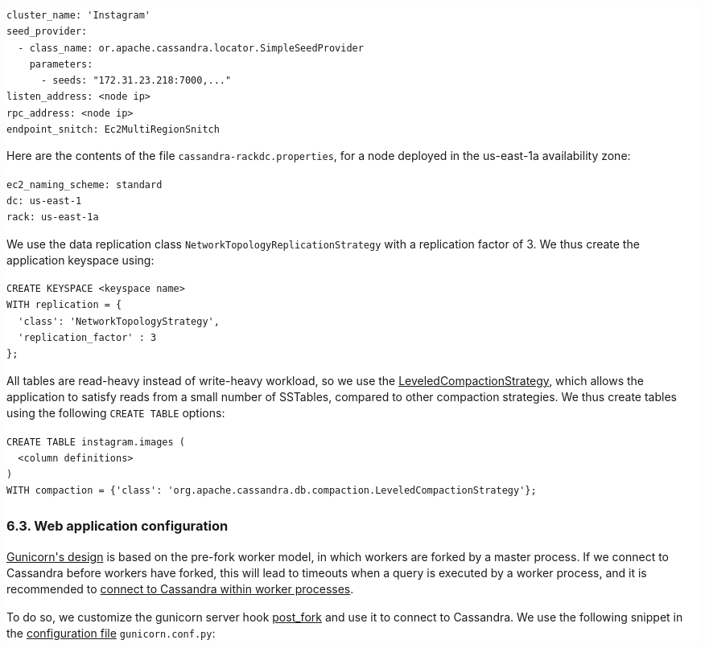 ```
cluster_name: 'Instagram'
seed_provider:
  - class_name: or.apache.cassandra.locator.SimpleSeedProvider
    parameters:
      - seeds: "172.31.23.218:7000,..."
listen_address: <node ip>
rpc_address: <node ip>
endpoint_snitch: Ec2MultiRegionSnitch
```

Here are the contents of the file `cassandra-rackdc.properties`, for a node
deployed in the us-east-1a availability zone:

```
ec2_naming_scheme: standard
dc: us-east-1
rack: us-east-1a
```

We use the data replication class `NetworkTopologyReplicationStrategy` with a
replication factor of 3. We thus create the application keyspace using:

```
CREATE KEYSPACE <keyspace name>
WITH replication = {
  'class': 'NetworkTopologyStrategy',
  'replication_factor' : 3
};
```

All tables are read-heavy instead of write-heavy workload, so we use the
[LeveledCompactionStrategy](https://cassandra.apache.org/doc/latest/cassandra/operating/compaction/lcs.html),
which allows the application to satisfy reads from a small number of SSTables,
compared to other compaction strategies. We thus create tables using the
following `CREATE TABLE` options:

```
CREATE TABLE instagram.images (
  <column definitions>
)
WITH compaction = {'class': 'org.apache.cassandra.db.compaction.LeveledCompactionStrategy'};
```

### 6.3. Web application configuration

[Gunicorn's design](https://docs.gunicorn.org/en/stable/design.html) is based
on the pre-fork worker model, in which workers are forked by a master process.
If we connect to Cassandra before workers have forked, this will lead to
timeouts when a query is executed by a worker process, and it is recommended to
[connect to Cassandra within worker
processes](https://docs.datastax.com/en/developer/python-driver/3.25/faq/#why-do-connections-or-io-operations-timeout-in-my-wsgi-application).

To do so, we customize the gunicorn server hook
[post_fork](https://docs.gunicorn.org/en/stable/settings.html?highlight=post_fork#post-fork)
and use it to connect to Cassandra. We use the following snippet in the
[configuration
file](https://docs.gunicorn.org/en/stable/configure.html#configuration-file) `gunicorn.conf.py`:
